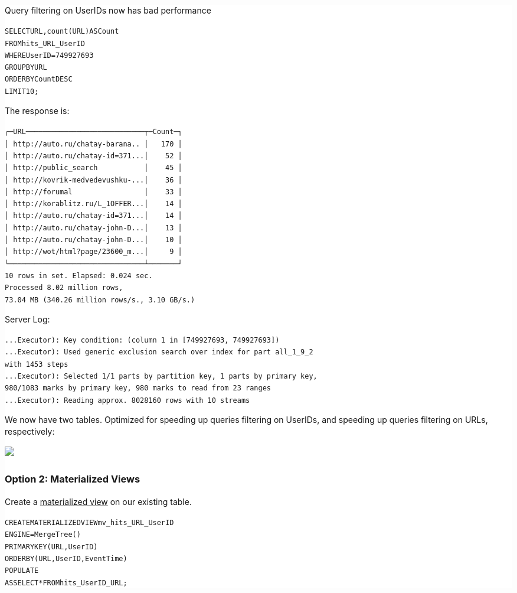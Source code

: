 Query filtering on UserIDs now has bad performance

```
SELECTURL,count(URL)ASCount  
FROMhits_URL_UserID  
WHEREUserID=749927693  
GROUPBYURL  
ORDERBYCountDESC  
LIMIT10;  

```

The response is:

```
┌─URL────────────────────────────┬─Count─┐  
│ http://auto.ru/chatay-barana.. │   170 │  
│ http://auto.ru/chatay-id=371...│    52 │  
│ http://public_search           │    45 │  
│ http://kovrik-medvedevushku-...│    36 │  
│ http://forumal                 │    33 │  
│ http://korablitz.ru/L_1OFFER...│    14 │  
│ http://auto.ru/chatay-id=371...│    14 │  
│ http://auto.ru/chatay-john-D...│    13 │  
│ http://auto.ru/chatay-john-D...│    10 │  
│ http://wot/html?page/23600_m...│     9 │  
└────────────────────────────────┴───────┘  
10 rows in set. Elapsed: 0.024 sec.  
Processed 8.02 million rows,  
73.04 MB (340.26 million rows/s., 3.10 GB/s.)  

```

Server Log:

```
...Executor): Key condition: (column 1 in [749927693, 749927693])  
...Executor): Used generic exclusion search over index for part all_1_9_2  
with 1453 steps  
...Executor): Selected 1/1 parts by partition key, 1 parts by primary key,  
980/1083 marks by primary key, 980 marks to read from 23 ranges  
...Executor): Reading approx. 8028160 rows with 10 streams  

```

We now have two tables. Optimized for speeding up queries filtering on UserIDs, and speeding up queries filtering on URLs, respectively:

![](https://clickhouse.com/docs/assets/images/sparse-primary-indexes-12a-f7e5452b1862f13c8798323295aba974.png)

### Option 2: Materialized Views​

Create a [materialized view](/docs/en/sql-reference/statements/create/view) on our existing table.

```
CREATEMATERIALIZEDVIEWmv_hits_URL_UserID  
ENGINE=MergeTree()  
PRIMARYKEY(URL,UserID)  
ORDERBY(URL,UserID,EventTime)  
POPULATE  
ASSELECT*FROMhits_UserID_URL;  

```
